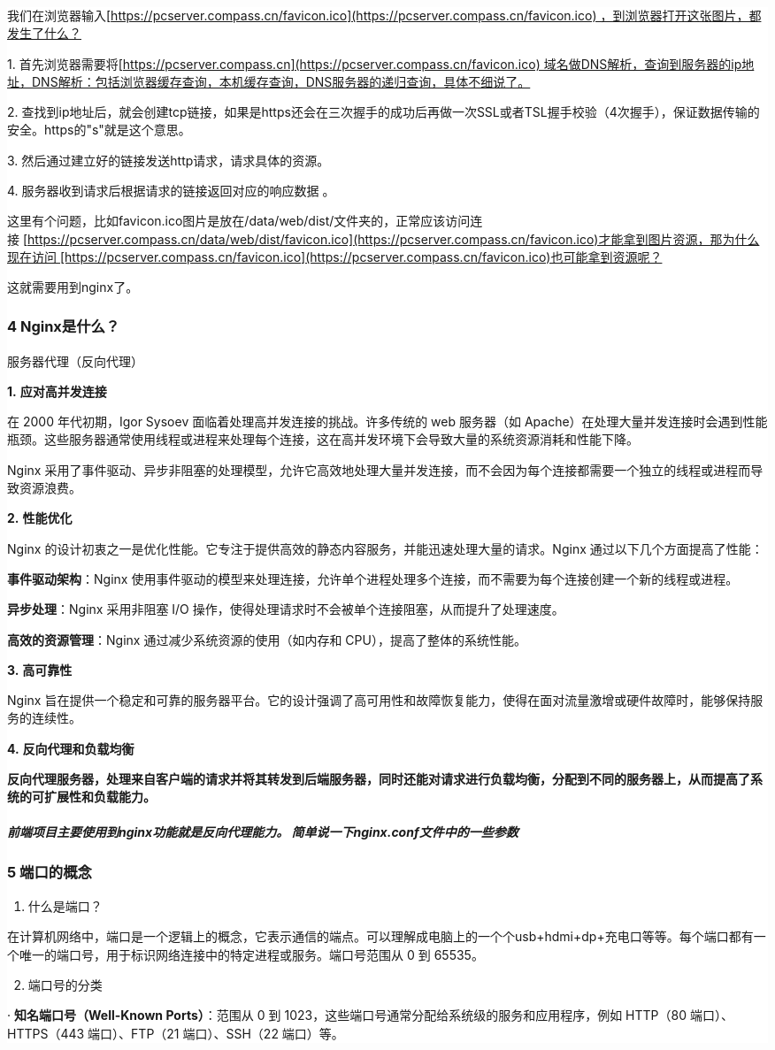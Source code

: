 我们在浏览器输入[https://pcserver.compass.cn/favicon.ico](https://pcserver.compass.cn/favicon.ico) ，到浏览器打开这张图片，都发生了什么？

1. 首先浏览器需要将[https://pcserver.compass.cn](https://pcserver.compass.cn/favicon.ico) 域名做DNS解析，查询到服务器的ip地址，DNS解析：包括浏览器缓存查询，本机缓存查询，DNS服务器的递归查询，具体不细说了。

2. 查找到ip地址后，就会创建tcp链接，如果是https还会在三次握手的成功后再做一次SSL或者TSL握手校验（4次握手），保证数据传输的安全。https的"s"就是这个意思。

3. 然后通过建立好的链接发送http请求，请求具体的资源。

4. 服务器收到请求后根据请求的链接返回对应的响应数据 。

这里有个问题，比如favicon.ico图片是放在/data/web/dist/文件夹的，正常应该访问连接 [https://pcserver.compass.cn/data/web/dist/favicon.ico](https://pcserver.compass.cn/favicon.ico)才能拿到图片资源，那为什么现在访问 [https://pcserver.compass.cn/favicon.ico](https://pcserver.compass.cn/favicon.ico)也可能拿到资源呢？

这就需要用到nginx了。

### 4 Nginx是什么？

服务器代理（反向代理）

 **1.** **应对高并发连接**

在 2000 年代初期，Igor Sysoev 面临着处理高并发连接的挑战。许多传统的 web 服务器（如 Apache）在处理大量并发连接时会遇到性能瓶颈。这些服务器通常使用线程或进程来处理每个连接，这在高并发环境下会导致大量的系统资源消耗和性能下降。

Nginx 采用了事件驱动、异步非阻塞的处理模型，允许它高效地处理大量并发连接，而不会因为每个连接都需要一个独立的线程或进程而导致资源浪费。

**2.** **性能优化**

Nginx 的设计初衷之一是优化性能。它专注于提供高效的静态内容服务，并能迅速处理大量的请求。Nginx 通过以下几个方面提高了性能：

**事件驱动架构**：Nginx 使用事件驱动的模型来处理连接，允许单个进程处理多个连接，而不需要为每个连接创建一个新的线程或进程。

**异步处理**：Nginx 采用非阻塞 I/O 操作，使得处理请求时不会被单个连接阻塞，从而提升了处理速度。

**高效的资源管理**：Nginx 通过减少系统资源的使用（如内存和 CPU），提高了整体的系统性能。

 **3.** **高可靠性**

Nginx 旨在提供一个稳定和可靠的服务器平台。它的设计强调了高可用性和故障恢复能力，使得在面对流量激增或硬件故障时，能够保持服务的连续性。

 **4.** **反向代理和负载均衡**

**反向代理服务器，处理来自客户端的请求并将其转发到后端服务器，同时还能对请求进行负载均衡，分配到不同的服务器上，从而提高了系统的可扩展性和负载能力。**

##### **前端项目主要使用到nginx功能就是反向代理能力。 简单说一下nginx.conf文件中的一些参数**


### **5 端口的概念**

1. 什么是端口？

在计算机网络中，端口是一个逻辑上的概念，它表示通信的端点。可以理解成电脑上的一个个usb+hdmi+dp+充电口等等。每个端口都有一个唯一的端口号，用于标识网络连接中的特定进程或服务。端口号范围从 0 到 65535。

2. 端口号的分类

· **知名端口号（Well-Known Ports）**：范围从 0 到 1023，这些端口号通常分配给系统级的服务和应用程序，例如 HTTP（80 端口）、HTTPS（443 端口）、FTP（21 端口）、SSH（22 端口）等。
